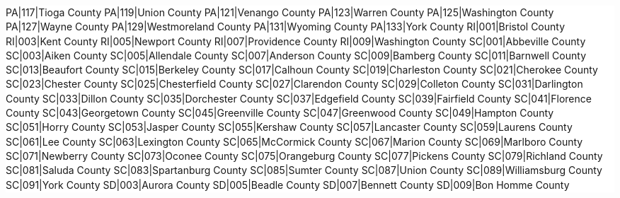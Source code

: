 PA|117|Tioga County
PA|119|Union County
PA|121|Venango County
PA|123|Warren County
PA|125|Washington County
PA|127|Wayne County
PA|129|Westmoreland County
PA|131|Wyoming County
PA|133|York County
RI|001|Bristol County
RI|003|Kent County
RI|005|Newport County
RI|007|Providence County
RI|009|Washington County
SC|001|Abbeville County
SC|003|Aiken County
SC|005|Allendale County
SC|007|Anderson County
SC|009|Bamberg County
SC|011|Barnwell County
SC|013|Beaufort County
SC|015|Berkeley County
SC|017|Calhoun County
SC|019|Charleston County
SC|021|Cherokee County
SC|023|Chester County
SC|025|Chesterfield County
SC|027|Clarendon County
SC|029|Colleton County
SC|031|Darlington County
SC|033|Dillon County
SC|035|Dorchester County
SC|037|Edgefield County
SC|039|Fairfield County
SC|041|Florence County
SC|043|Georgetown County
SC|045|Greenville County
SC|047|Greenwood County
SC|049|Hampton County
SC|051|Horry County
SC|053|Jasper County
SC|055|Kershaw County
SC|057|Lancaster County
SC|059|Laurens County
SC|061|Lee County
SC|063|Lexington County
SC|065|McCormick County
SC|067|Marion County
SC|069|Marlboro County
SC|071|Newberry County
SC|073|Oconee County
SC|075|Orangeburg County
SC|077|Pickens County
SC|079|Richland County
SC|081|Saluda County
SC|083|Spartanburg County
SC|085|Sumter County
SC|087|Union County
SC|089|Williamsburg County
SC|091|York County
SD|003|Aurora County
SD|005|Beadle County
SD|007|Bennett County
SD|009|Bon Homme County